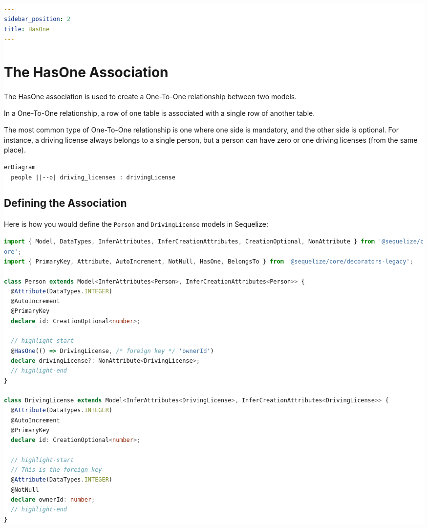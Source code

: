 ```yaml
---
sidebar_position: 2
title: HasOne
---
```


# The HasOne Association

The HasOne association is used to create a One-To-One relationship between two models.

In a One-To-One relationship, a row of one table is associated with a single row of another table.

The most common type of One-To-One relationship is one where one side is mandatory, and the other side is optional. 
For instance, a driving license always belongs to a single person, but a person can have zero or one driving licenses (from the same place).

```mermaid
erDiagram
  people ||--o| driving_licenses : drivingLicense
```

## Defining the Association

Here is how you would define the `Person` and `DrivingLicense` models in Sequelize:

```ts
import { Model, DataTypes, InferAttributes, InferCreationAttributes, CreationOptional, NonAttribute } from '@sequelize/core';
import { PrimaryKey, Attribute, AutoIncrement, NotNull, HasOne, BelongsTo } from '@sequelize/core/decorators-legacy';

class Person extends Model<InferAttributes<Person>, InferCreationAttributes<Person>> {
  @Attribute(DataTypes.INTEGER)
  @AutoIncrement
  @PrimaryKey
  declare id: CreationOptional<number>;

  // highlight-start
  @HasOne(() => DrivingLicense, /* foreign key */ 'ownerId')
  declare drivingLicense?: NonAttribute<DrivingLicense>;
  // highlight-end
}

class DrivingLicense extends Model<InferAttributes<DrivingLicense>, InferCreationAttributes<DrivingLicense>> {
  @Attribute(DataTypes.INTEGER)
  @AutoIncrement
  @PrimaryKey
  declare id: CreationOptional<number>;

  // highlight-start
  // This is the foreign key
  @Attribute(DataTypes.INTEGER)
  @NotNull
  declare ownerId: number;
  // highlight-end
}
```
